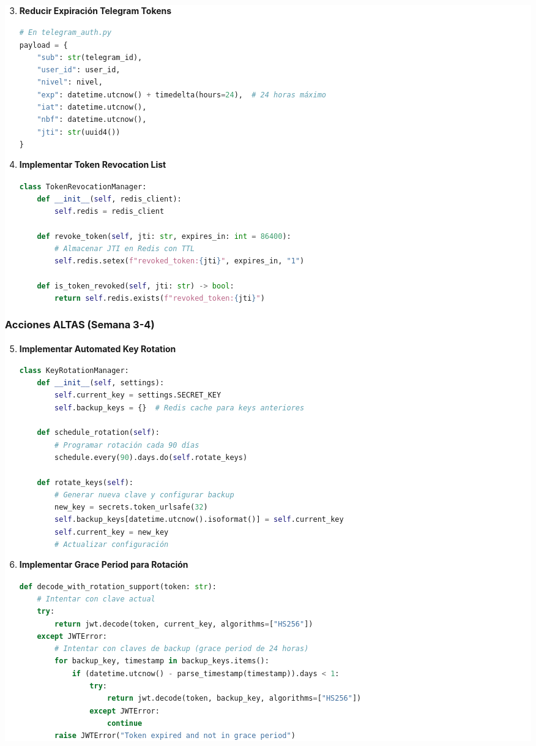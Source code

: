3. **Reducir Expiración Telegram Tokens**
   ```python
   # En telegram_auth.py
   payload = {
       "sub": str(telegram_id),
       "user_id": user_id,
       "nivel": nivel,
       "exp": datetime.utcnow() + timedelta(hours=24),  # 24 horas máximo
       "iat": datetime.utcnow(),
       "nbf": datetime.utcnow(),
       "jti": str(uuid4())
   }
   ```

4. **Implementar Token Revocation List**
   ```python
   class TokenRevocationManager:
       def __init__(self, redis_client):
           self.redis = redis_client
       
       def revoke_token(self, jti: str, expires_in: int = 86400):
           # Almacenar JTI en Redis con TTL
           self.redis.setex(f"revoked_token:{jti}", expires_in, "1")
       
       def is_token_revoked(self, jti: str) -> bool:
           return self.redis.exists(f"revoked_token:{jti}")
   ```

### Acciones ALTAS (Semana 3-4)

5. **Implementar Automated Key Rotation**
   ```python
   class KeyRotationManager:
       def __init__(self, settings):
           self.current_key = settings.SECRET_KEY
           self.backup_keys = {}  # Redis cache para keys anteriores
       
       def schedule_rotation(self):
           # Programar rotación cada 90 días
           schedule.every(90).days.do(self.rotate_keys)
       
       def rotate_keys(self):
           # Generar nueva clave y configurar backup
           new_key = secrets.token_urlsafe(32)
           self.backup_keys[datetime.utcnow().isoformat()] = self.current_key
           self.current_key = new_key
           # Actualizar configuración
   ```

6. **Implementar Grace Period para Rotación**
   ```python
   def decode_with_rotation_support(token: str):
       # Intentar con clave actual
       try:
           return jwt.decode(token, current_key, algorithms=["HS256"])
       except JWTError:
           # Intentar con claves de backup (grace period de 24 horas)
           for backup_key, timestamp in backup_keys.items():
               if (datetime.utcnow() - parse_timestamp(timestamp)).days < 1:
                   try:
                       return jwt.decode(token, backup_key, algorithms=["HS256"])
                   except JWTError:
                       continue
           raise JWTError("Token expired and not in grace period")
   ```

